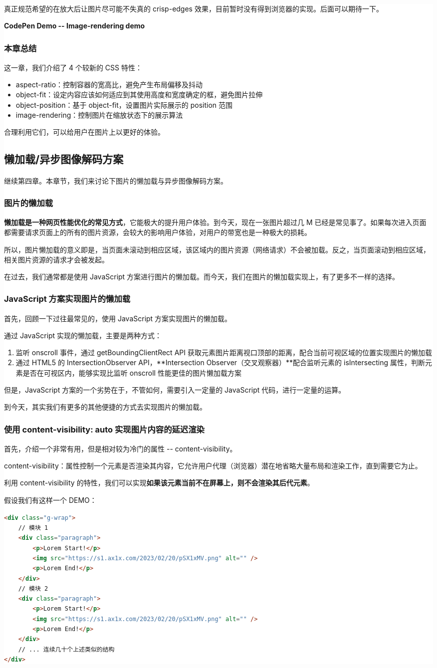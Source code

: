 真正规范希望的在放大后让图片尽可能不失真的 crisp-edges 效果，目前暂时没有得到浏览器的实现。后面可以期待一下。

**CodePen Demo -- Image-rendering demo**

### 本章总结

这一章，我们介绍了 4 个较新的 CSS 特性：

- aspect-ratio：控制容器的宽高比，避免产生布局偏移及抖动
- object-fit：设定内容应该如何适应到其使用高度和宽度确定的框，避免图片拉伸
- object-position：基于 object-fit，设置图片实际展示的 position 范围
- image-rendering：控制图片在缩放状态下的展示算法

合理利用它们，可以给用户在图片上以更好的体验。

## 懒加载/异步图像解码方案

继续第四章。本章节，我们来讨论下图片的懒加载与异步图像解码方案。

### 图片的懒加载

**懒加载是一种网页性能优化的常见方式**，它能极大的提升用户体验。到今天，现在一张图片超过几 M 已经是常见事了。如果每次进入页面都需要请求页面上的所有的图片资源，会较大的影响用户体验，对用户的带宽也是一种极大的损耗。

所以，图片懒加载的意义即是，当页面未滚动到相应区域，该区域内的图片资源（网络请求）不会被加载。反之，当页面滚动到相应区域，相关图片资源的请求才会被发起。

在过去，我们通常都是使用 JavaScript 方案进行图片的懒加载。而今天，我们在图片的懒加载实现上，有了更多不一样的选择。

### JavaScript 方案实现图片的懒加载

首先，回顾一下过往最常见的，使用 JavaScript 方案实现图片的懒加载。

通过 JavaScript 实现的懒加载，主要是两种方式：

1. 监听 onscroll 事件，通过 getBoundingClientRect API 获取元素图片距离视口顶部的距离，配合当前可视区域的位置实现图片的懒加载
2. 通过 HTML5 的 IntersectionObserver API，**Intersection Observer（交叉观察器）**配合监听元素的 isIntersecting 属性，判断元素是否在可视区内，能够实现比监听 onscroll 性能更佳的图片懒加载方案

但是，JavaScript 方案的一个劣势在于，不管如何，需要引入一定量的 JavaScript 代码，进行一定量的运算。

到今天，其实我们有更多的其他便捷的方式去实现图片的懒加载。

### 使用 content-visibility: auto 实现图片内容的延迟渲染

首先，介绍一个非常有用，但是相对较为冷门的属性 -- content-visibility。

content-visibility：属性控制一个元素是否渲染其内容，它允许用户代理（浏览器）潜在地省略大量布局和渲染工作，直到需要它为止。

利用 content-visibility 的特性，我们可以实现**如果该元素当前不在屏幕上，则不会渲染其后代元素**。

假设我们有这样一个 DEMO：

```html
<div class="g-wrap">
    // 模块 1
    <div class="paragraph">
        <p>Lorem Start!</p>   
        <img src="https://s1.ax1x.com/2023/02/20/pSX1xMV.png" alt="" />
        <p>Lorem End!</p>  
    </div>
    // 模块 2
    <div class="paragraph">
        <p>Lorem Start!</p>   
        <img src="https://s1.ax1x.com/2023/02/20/pSX1xMV.png" alt="" />
        <p>Lorem End!</p>  
    </div>
    // ... 连续几十个上述类似的结构
</div>
```
